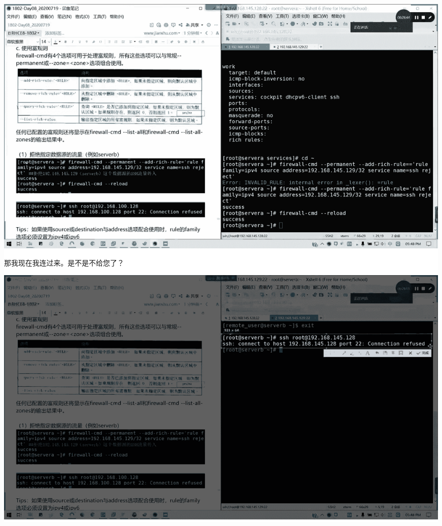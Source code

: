 ![](img/4d4b859996c186d0625436d4f9113fcc_180.png)

那我现在我连过来。是不是不给您了？

![](img/4d4b859996c186d0625436d4f9113fcc_182.png)
